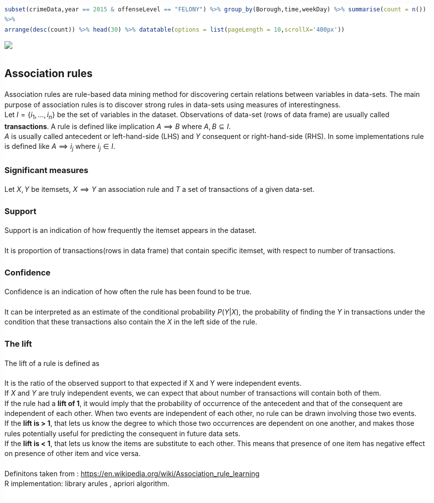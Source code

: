 ``` r
subset(crimeData,year == 2015 & offenseLevel == "FELONY") %>% group_by(Borough,time,weekDay) %>% summarise(count = n()) %>% 
arrange(desc(count)) %>% head(30) %>% datatable(options = list(pageLength = 10,scrollX='400px'))
```

![](Crime_analysis_project_github_files/figure-markdown_github/unnamed-chunk-16-1.png)

Association rules
-----------------

Association rules are rule-based data mining method for discovering certain relations between variables in data-sets. The main purpose of association rules is to discover strong rules in data-sets using measures of interestingness. <br> Let *I* = {*i*<sub>1</sub>, ..., *i*<sub>*n*</sub>} be the set of variables in the dataset. Observations of data-set (rows of data frame) are usually called **transactions**. A rule is defined like implication *A* ⟹ *B* where *A*, *B* ⊆ *I*.<br> *A* is usually called antecedent or left-hand-side (LHS) and *Y* consequent or right-hand-side (RHS). In some implementations rule is defined like *A* ⟹ *i*<sub>*j*</sub> where *i*<sub>*j*</sub> ∈ *I*.

### Significant measures

Let *X*, *Y* be itemsets, *X* ⟹ *Y* an association rule and *T* a set of transactions of a given data-set.

### Support

Support is an indication of how frequently the itemset appears in the dataset. <br> ![](https://latex.codecogs.com/gif.latex?supp%28X%29%20%3D%20%5Cfrac%7B%7Ct%20%5Cin%20T%20%3A%20X%20%5Csubset%20t%7C%7D%7B%7CT%7C%7D) <br> It is proportion of transactions(rows in data frame) that contain specific itemset, with respect to number of transactions. <br>

### Confidence

Confidence is an indication of how often the rule has been found to be true.<br> ![](https://latex.codecogs.com/gif.latex?conf%28X%20%5Ccup%20Y%29%20%3D%20%5Cfrac%7Bsupp%28X%20%5Ccup%20Y%29%7D%7Bsupp%28X%29%7D) <br> It can be interpreted as an estimate of the conditional probability *P*(*Y*|*X*), the probability of finding the *Y* in transactions under the condition that these transactions also contain the *X* in the left side of the rule.

### The lift

The lift of a rule is defined as <br> ![](https://latex.codecogs.com/gif.latex?lift%28X%20%5Cimplies%20Y%29%20%3D%20%5Cfrac%7Bsupp%28X%20%5Ccup%20Y%29%7D%7Bsupp%28X%29%20*supp%28Y%29%7D) <br> It is the ratio of the observed support to that expected if X and Y were independent events. <br> If *X* and *Y* are truly independent events, we can expect that about ![](https://latex.codecogs.com/gif.latex?supp%28X%29%20*supp%28Y%29) number of transactions will contain both of them. <br> If the rule had a **lift of 1**, it would imply that the probability of occurrence of the antecedent and that of the consequent are independent of each other. When two events are independent of each other, no rule can be drawn involving those two events. <br> If the **lift is &gt; 1**, that lets us know the degree to which those two occurrences are dependent on one another, and makes those rules potentially useful for predicting the consequent in future data sets.<br> If the **lift is &lt; 1**, that lets us know the items are substitute to each other. This means that presence of one item has negative effect on presence of other item and vice versa. <br><br> Definitons taken from : <https://en.wikipedia.org/wiki/Association_rule_learning> <br> R implementation: library arules , apriori algorithm.<br><br>
